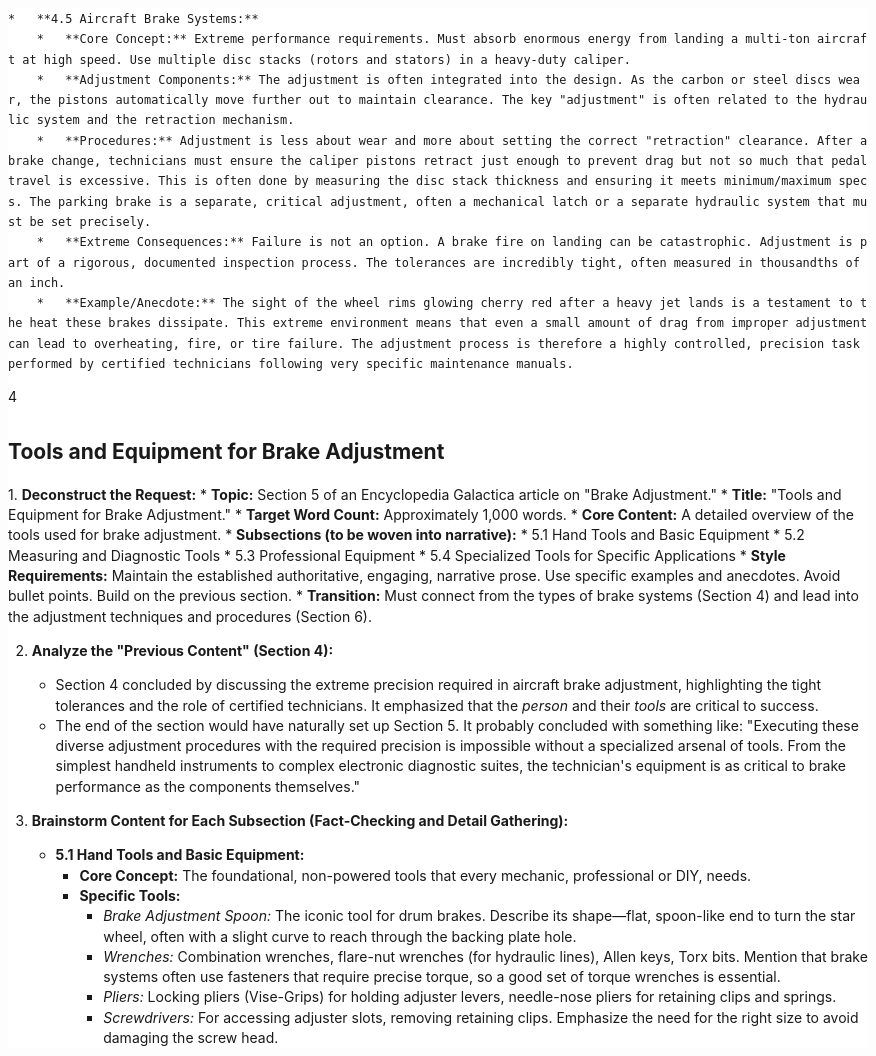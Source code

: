     *   **4.5 Aircraft Brake Systems:**
        *   **Core Concept:** Extreme performance requirements. Must absorb enormous energy from landing a multi-ton aircraft at high speed. Use multiple disc stacks (rotors and stators) in a heavy-duty caliper.
        *   **Adjustment Components:** The adjustment is often integrated into the design. As the carbon or steel discs wear, the pistons automatically move further out to maintain clearance. The key "adjustment" is often related to the hydraulic system and the retraction mechanism.
        *   **Procedures:** Adjustment is less about wear and more about setting the correct "retraction" clearance. After a brake change, technicians must ensure the caliper pistons retract just enough to prevent drag but not so much that pedal travel is excessive. This is often done by measuring the disc stack thickness and ensuring it meets minimum/maximum specs. The parking brake is a separate, critical adjustment, often a mechanical latch or a separate hydraulic system that must be set precisely.
        *   **Extreme Consequences:** Failure is not an option. A brake fire on landing can be catastrophic. Adjustment is part of a rigorous, documented inspection process. The tolerances are incredibly tight, often measured in thousandths of an inch.
        *   **Example/Anecdote:** The sight of the wheel rims glowing cherry red after a heavy jet lands is a testament to the heat these brakes dissipate. This extreme environment means that even a small amount of drag from improper adjustment can lead to overheating, fire, or tire failure. The adjustment process is therefore a highly controlled, precision task performed by certified technicians following very specific maintenance manuals.

4

## Tools and Equipment for Brake Adjustment

<think>1.  **Deconstruct the Request:**
    *   **Topic:** Section 5 of an Encyclopedia Galactica article on "Brake Adjustment."
    *   **Title:** "Tools and Equipment for Brake Adjustment."
    *   **Target Word Count:** Approximately 1,000 words.
    *   **Core Content:** A detailed overview of the tools used for brake adjustment.
    *   **Subsections (to be woven into narrative):**
        *   5.1 Hand Tools and Basic Equipment
        *   5.2 Measuring and Diagnostic Tools
        *   5.3 Professional Equipment
        *   5.4 Specialized Tools for Specific Applications
    *   **Style Requirements:** Maintain the established authoritative, engaging, narrative prose. Use specific examples and anecdotes. Avoid bullet points. Build on the previous section.
    *   **Transition:** Must connect from the types of brake systems (Section 4) and lead into the adjustment techniques and procedures (Section 6).

2.  **Analyze the "Previous Content" (Section 4):**
    *   Section 4 concluded by discussing the extreme precision required in aircraft brake adjustment, highlighting the tight tolerances and the role of certified technicians. It emphasized that the *person* and their *tools* are critical to success.
    *   The end of the section would have naturally set up Section 5. It probably concluded with something like: "Executing these diverse adjustment procedures with the required precision is impossible without a specialized arsenal of tools. From the simplest handheld instruments to complex electronic diagnostic suites, the technician's equipment is as critical to brake performance as the components themselves."

3.  **Brainstorm Content for Each Subsection (Fact-Checking and Detail Gathering):**

    *   **5.1 Hand Tools and Basic Equipment:**
        *   **Core Concept:** The foundational, non-powered tools that every mechanic, professional or DIY, needs.
        *   **Specific Tools:**
            *   *Brake Adjustment Spoon:* The iconic tool for drum brakes. Describe its shape—flat, spoon-like end to turn the star wheel, often with a slight curve to reach through the backing plate hole.
            *   *Wrenches:* Combination wrenches, flare-nut wrenches (for hydraulic lines), Allen keys, Torx bits. Mention that brake systems often use fasteners that require precise torque, so a good set of torque wrenches is essential.
            *   *Pliers:* Locking pliers (Vise-Grips) for holding adjuster levers, needle-nose pliers for retaining clips and springs.
            *   *Screwdrivers:* For accessing adjuster slots, removing retaining clips. Emphasize the need for the right size to avoid damaging the screw head.